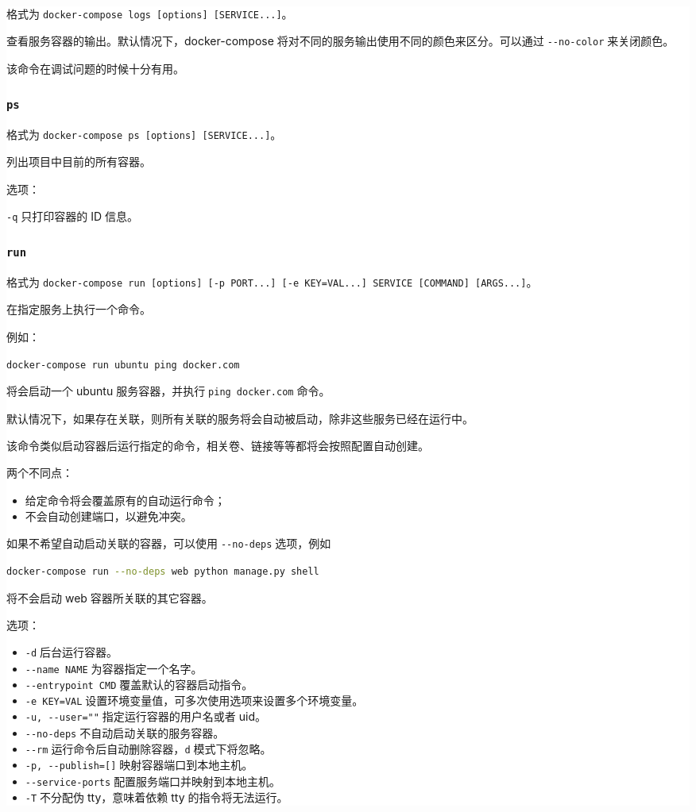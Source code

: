 格式为 `docker-compose logs [options] [SERVICE...]`。

查看服务容器的输出。默认情况下，docker-compose 将对不同的服务输出使用不同的颜色来区分。可以通过 `--no-color` 来关闭颜色。

该命令在调试问题的时候十分有用。



### `ps`

格式为 `docker-compose ps [options] [SERVICE...]`。

列出项目中目前的所有容器。

选项：

`-q` 只打印容器的 ID 信息。



### `run`

格式为 `docker-compose run [options] [-p PORT...] [-e KEY=VAL...] SERVICE [COMMAND] [ARGS...]`。

在指定服务上执行一个命令。

例如：

```sh
docker-compose run ubuntu ping docker.com
```

将会启动一个 ubuntu 服务容器，并执行 `ping docker.com` 命令。

默认情况下，如果存在关联，则所有关联的服务将会自动被启动，除非这些服务已经在运行中。

该命令类似启动容器后运行指定的命令，相关卷、链接等等都将会按照配置自动创建。

两个不同点：

- 给定命令将会覆盖原有的自动运行命令；
- 不会自动创建端口，以避免冲突。

如果不希望自动启动关联的容器，可以使用 `--no-deps` 选项，例如

```sh
docker-compose run --no-deps web python manage.py shell
```

将不会启动 web 容器所关联的其它容器。

选项：

- `-d` 后台运行容器。
- `--name NAME` 为容器指定一个名字。
- `--entrypoint CMD` 覆盖默认的容器启动指令。
- `-e KEY=VAL` 设置环境变量值，可多次使用选项来设置多个环境变量。
- `-u, --user=""` 指定运行容器的用户名或者 uid。
- `--no-deps` 不自动启动关联的服务容器。
- `--rm` 运行命令后自动删除容器，`d` 模式下将忽略。
- `-p, --publish=[]` 映射容器端口到本地主机。
- `--service-ports` 配置服务端口并映射到本地主机。
- `-T` 不分配伪 tty，意味着依赖 tty 的指令将无法运行。
